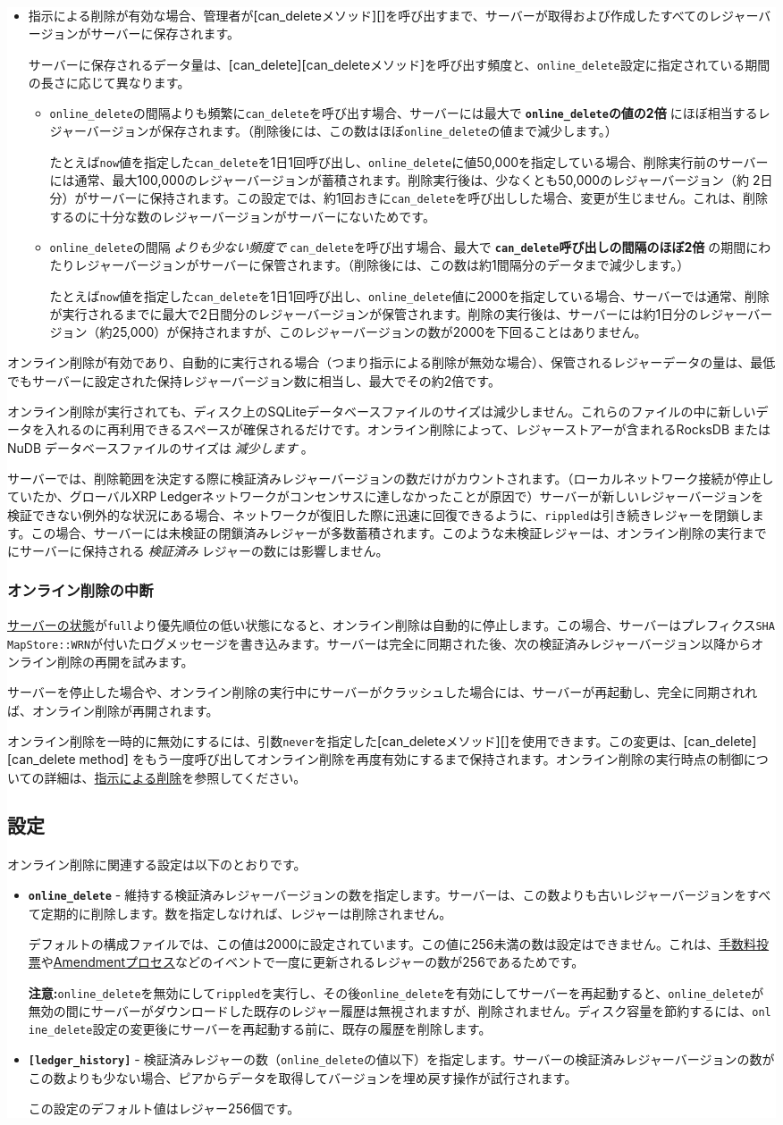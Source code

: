 - 指示による削除が有効な場合、管理者が[can_deleteメソッド][]を呼び出すまで、サーバーが取得および作成したすべてのレジャーバージョンがサーバーに保存されます。

    サーバーに保存されるデータ量は、[can_delete][can_deleteメソッド]を呼び出す頻度と、`online_delete`設定に指定されている期間の長さに応じて異なります。

    - `online_delete`の間隔よりも頻繁に`can_delete`を呼び出す場合、サーバーには最大で **`online_delete`の値の2倍** にほぼ相当するレジャーバージョンが保存されます。（削除後には、この数はほぼ`online_delete`の値まで減少します。）

        たとえば`now`値を指定した`can_delete`を1日1回呼び出し、`online_delete`に値50,000を指定している場合、削除実行前のサーバーには通常、最大100,000のレジャーバージョンが蓄積されます。削除実行後は、少なくとも50,000のレジャーバージョン（約 2日分）がサーバーに保持されます。この設定では、約1回おきに`can_delete`を呼び出しした場合、変更が生じません。これは、削除するのに十分な数のレジャーバージョンがサーバーにないためです。

    - `online_delete`の間隔 _よりも少ない頻度で_ `can_delete`を呼び出す場合、最大で **`can_delete`呼び出しの間隔のほぼ2倍** の期間にわたりレジャーバージョンがサーバーに保管されます。（削除後には、この数は約1間隔分のデータまで減少します。）

        たとえば`now`値を指定した`can_delete`を1日1回呼び出し、`online_delete`値に2000を指定している場合、サーバーでは通常、削除が実行されるまでに最大で2日間分のレジャーバージョンが保管されます。削除の実行後は、サーバーには約1日分のレジャーバージョン（約25,000）が保持されますが、このレジャーバージョンの数が2000を下回ることはありません。


オンライン削除が有効であり、自動的に実行される場合（つまり指示による削除が無効な場合）、保管されるレジャーデータの量は、最低でもサーバーに設定された保持レジャーバージョン数に相当し、最大でその約2倍です。

オンライン削除が実行されても、ディスク上のSQLiteデータベースファイルのサイズは減少しません。これらのファイルの中に新しいデータを入れるのに再利用できるスペースが確保されるだけです。オンライン削除によって、レジャーストアーが含まれるRocksDB または NuDB データベースファイルのサイズは _減少します_ 。

サーバーでは、削除範囲を決定する際に検証済みレジャーバージョンの数だけがカウントされます。（ローカルネットワーク接続が停止していたか、グローバルXRP Ledgerネットワークがコンセンサスに達しなかったことが原因で）サーバーが新しいレジャーバージョンを検証できない例外的な状況にある場合、ネットワークが復旧した際に迅速に回復できるように、`rippled`は引き続きレジャーを閉鎖します。この場合、サーバーには未検証の閉鎖済みレジャーが多数蓄積されます。このような未検証レジャーは、オンライン削除の実行までにサーバーに保持される _検証済み_ レジャーの数には影響しません。

### オンライン削除の中断

[サーバーの状態](../../../references/http-websocket-apis/api-conventions/rippled-server-states.md)が`full`より優先順位の低い状態になると、オンライン削除は自動的に停止します。この場合、サーバーはプレフィクス`SHAMapStore::WRN`が付いたログメッセージを書き込みます。サーバーは完全に同期された後、次の検証済みレジャーバージョン以降からオンライン削除の再開を試みます。

サーバーを停止した場合や、オンライン削除の実行中にサーバーがクラッシュした場合には、サーバーが再起動し、完全に同期されれば、オンライン削除が再開されます。

オンライン削除を一時的に無効にするには、引数`never`を指定した[can_deleteメソッド][]を使用できます。この変更は、[can_delete][can_delete method] をもう一度呼び出してオンライン削除を再度有効にするまで保持されます。オンライン削除の実行時点の制御についての詳細は、[指示による削除](#指示による削除)を参照してください。


## 設定

オンライン削除に関連する設定は以下のとおりです。

- **`online_delete`** - 維持する検証済みレジャーバージョンの数を指定します。サーバーは、この数よりも古いレジャーバージョンをすべて定期的に削除します。数を指定しなければ、レジャーは削除されません。

    デフォルトの構成ファイルでは、この値は2000に設定されています。この値に256未満の数は設定はできません。これは、[手数料投票](../../../concepts/consensus-protocol/fee-voting.md)や[Amendmentプロセス](../../../concepts/networks-and-servers/amendments.md#amendmentプロセス)などのイベントで一度に更新されるレジャーの数が256であるためです。

    **注意:**`online_delete`を無効にして`rippled`を実行し、その後`online_delete`を有効にしてサーバーを再起動すると、`online_delete`が無効の間にサーバーがダウンロードした既存のレジャー履歴は無視されますが、削除されません。ディスク容量を節約するには、`online_delete`設定の変更後にサーバーを再起動する前に、既存の履歴を削除します。

- **`[ledger_history]`** - 検証済みレジャーの数（`online_delete`の値以下）を指定します。サーバーの検証済みレジャーバージョンの数がこの数よりも少ない場合、ピアからデータを取得してバージョンを埋め戻す操作が試行されます。

    この設定のデフォルト値はレジャー256個です。
